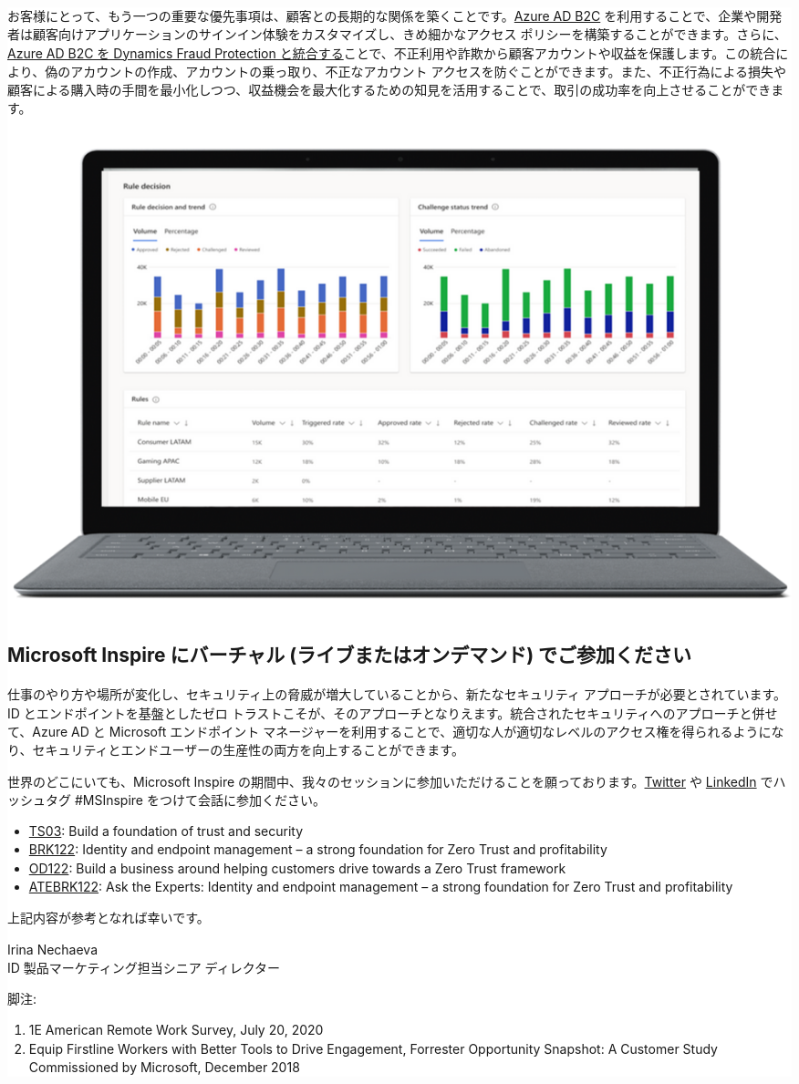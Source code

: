 お客様にとって、もう一つの重要な優先事項は、顧客との長期的な関係を築くことです。[Azure AD B2C](https://docs.microsoft.com/ja-jp/azure/active-directory-b2c/overview) を利用することで、企業や開発者は顧客向けアプリケーションのサインイン体験をカスタマイズし、きめ細かなアクセス ポリシーを構築することができます。さらに、[Azure AD B2C を Dynamics Fraud Protection と統合する](https://cloudblogs.microsoft.com/dynamics365/bdm/2021/05/12/fraud-trends-part-4-balancing-identity-authentication-with-user-experience/)ことで、不正利用や詐欺から顧客アカウントや収益を保護します。この統合により、偽のアカウントの作成、アカウントの乗っ取り、不正なアカウント アクセスを防ぐことができます。また、不正行為による損失や顧客による購入時の手間を最小化しつつ、収益機会を最大化するための知見を活用することで、取引の成功率を向上させることができます。

![](./build-a-strong-zero-trust-foundation-starting-with-identity-and-endpoint-management/05.png)

## Microsoft Inspire にバーチャル (ライブまたはオンデマンド) でご参加ください

仕事のやり方や場所が変化し、セキュリティ上の脅威が増大していることから、新たなセキュリティ アプローチが必要とされています。ID とエンドポイントを基盤としたゼロ トラストこそが、そのアプローチとなりえます。統合されたセキュリティへのアプローチと併せて、Azure AD と Microsoft エンドポイント マネージャーを利用することで、適切な人が適切なレベルのアクセス権を得られるようになり、セキュリティとエンドユーザーの生産性の両方を向上することができます。

世界のどこにいても、Microsoft Inspire の期間中、我々のセッションに参加いただけることを願っております。[Twitter](https://twitter.com/azuread/status/1278418103903363074) や [LinkedIn](https://www.linkedin.com/showcase/microsoft-security/) でハッシュタグ #MSInspire をつけて会話に参加ください。

- [TS03](https://myinspire.microsoft.com/sessions/a5411f0e-7928-41c2-850f-c7dfbed207a3): Build a foundation of trust and security
- [BRK122](https://myinspire.microsoft.com/sessions/af379ebd-9be9-4985-9443-068f4a584344): Identity and endpoint management – a strong foundation for Zero Trust and profitability
- [OD122](https://myinspire.microsoft.com/sessions/8f6f4cf4-3712-4e74-bd31-9efeb249298c): Build a business around helping customers drive towards a Zero Trust framework
- [ATEBRK122](https://myinspire.microsoft.com/sessions/b9f77c58-b8c7-4e95-992b-6875efa7da68): Ask the Experts: Identity and endpoint management – a strong foundation for Zero Trust and profitability

上記内容が参考となれば幸いです。

Irina Nechaeva  
ID 製品マーケティング担当シニア ディレクター

脚注:

1. 1E American Remote Work Survey, July 20, 2020
2. Equip Firstline Workers with Better Tools to Drive Engagement, Forrester Opportunity Snapshot: A Customer Study Commissioned by Microsoft, December 2018
